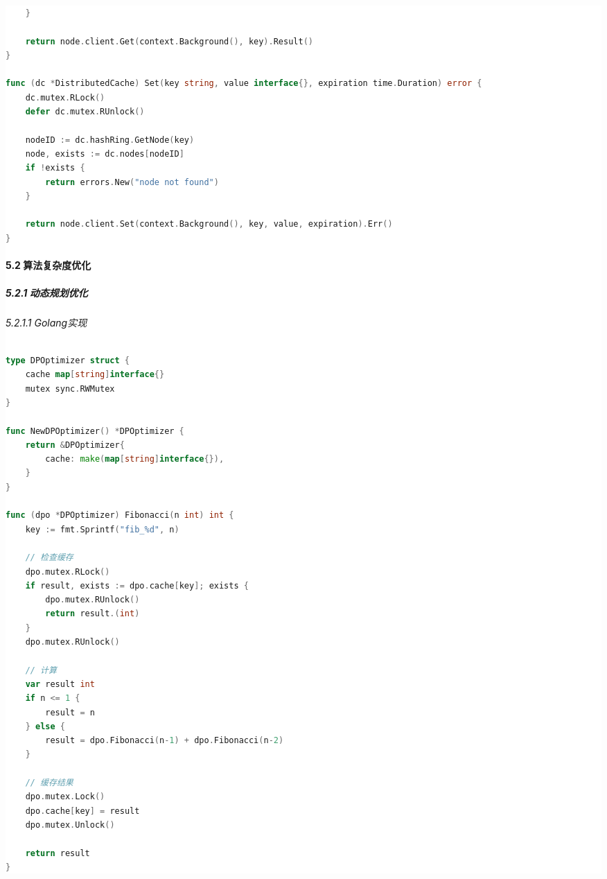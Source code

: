```go
    }
    
    return node.client.Get(context.Background(), key).Result()
}

func (dc *DistributedCache) Set(key string, value interface{}, expiration time.Duration) error {
    dc.mutex.RLock()
    defer dc.mutex.RUnlock()
    
    nodeID := dc.hashRing.GetNode(key)
    node, exists := dc.nodes[nodeID]
    if !exists {
        return errors.New("node not found")
    }
    
    return node.client.Set(context.Background(), key, value, expiration).Err()
}
```

#### 5.2 算法复杂度优化

##### 5.2.1 动态规划优化

###### 5.2.1.1 Golang实现

```go
type DPOptimizer struct {
    cache map[string]interface{}
    mutex sync.RWMutex
}

func NewDPOptimizer() *DPOptimizer {
    return &DPOptimizer{
        cache: make(map[string]interface{}),
    }
}

func (dpo *DPOptimizer) Fibonacci(n int) int {
    key := fmt.Sprintf("fib_%d", n)
    
    // 检查缓存
    dpo.mutex.RLock()
    if result, exists := dpo.cache[key]; exists {
        dpo.mutex.RUnlock()
        return result.(int)
    }
    dpo.mutex.RUnlock()
    
    // 计算
    var result int
    if n <= 1 {
        result = n
    } else {
        result = dpo.Fibonacci(n-1) + dpo.Fibonacci(n-2)
    }
    
    // 缓存结果
    dpo.mutex.Lock()
    dpo.cache[key] = result
    dpo.mutex.Unlock()
    
    return result
}

```